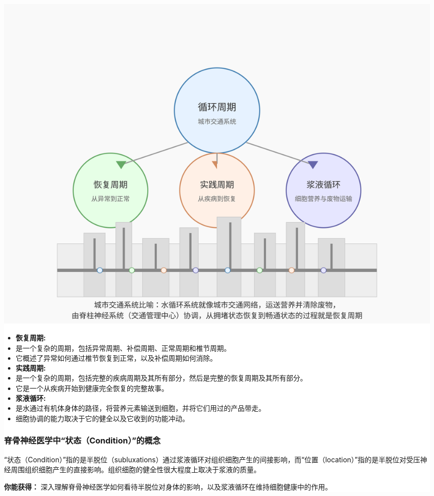 ![concept-082](images/stephenson-1927/concept-082.svg)

* **恢复周期:**
* 是一个复杂的周期，包括异常周期、补偿周期、正常周期和椎节周期。
* 它概述了异常如何通过椎节恢复到正常，以及补偿周期如何消除。
* **实践周期:**
* 是一个复杂的周期，包括完整的疾病周期及其所有部分，然后是完整的恢复周期及其所有部分。
* 它是一个从疾病开始到健康完全恢复的完整故事。
* **浆液循环:**
* 是水通过有机体身体的路径，将营养元素输送到细胞，并将它们用过的产品带走。
* 细胞协调的能力取决于它的健全以及它收到的功能冲动。

### 脊骨神经医学中“状态（Condition）”的概念

“状态（Condition）”指的是半脱位（subluxations）通过浆液循环对组织细胞产生的间接影响，而“位置（location）”指的是半脱位对受压神经周围组织细胞产生的直接影响。组织细胞的健全性很大程度上取决于浆液的质量。

**你能获得：** 深入理解脊骨神经医学如何看待半脱位对身体的影响，以及浆液循环在维持细胞健康中的作用。
